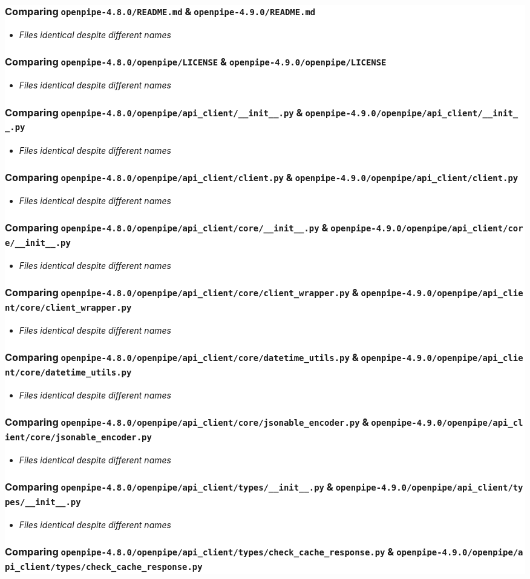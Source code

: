 ### Comparing `openpipe-4.8.0/README.md` & `openpipe-4.9.0/README.md`

 * *Files identical despite different names*

### Comparing `openpipe-4.8.0/openpipe/LICENSE` & `openpipe-4.9.0/openpipe/LICENSE`

 * *Files identical despite different names*

### Comparing `openpipe-4.8.0/openpipe/api_client/__init__.py` & `openpipe-4.9.0/openpipe/api_client/__init__.py`

 * *Files identical despite different names*

### Comparing `openpipe-4.8.0/openpipe/api_client/client.py` & `openpipe-4.9.0/openpipe/api_client/client.py`

 * *Files identical despite different names*

### Comparing `openpipe-4.8.0/openpipe/api_client/core/__init__.py` & `openpipe-4.9.0/openpipe/api_client/core/__init__.py`

 * *Files identical despite different names*

### Comparing `openpipe-4.8.0/openpipe/api_client/core/client_wrapper.py` & `openpipe-4.9.0/openpipe/api_client/core/client_wrapper.py`

 * *Files identical despite different names*

### Comparing `openpipe-4.8.0/openpipe/api_client/core/datetime_utils.py` & `openpipe-4.9.0/openpipe/api_client/core/datetime_utils.py`

 * *Files identical despite different names*

### Comparing `openpipe-4.8.0/openpipe/api_client/core/jsonable_encoder.py` & `openpipe-4.9.0/openpipe/api_client/core/jsonable_encoder.py`

 * *Files identical despite different names*

### Comparing `openpipe-4.8.0/openpipe/api_client/types/__init__.py` & `openpipe-4.9.0/openpipe/api_client/types/__init__.py`

 * *Files identical despite different names*

### Comparing `openpipe-4.8.0/openpipe/api_client/types/check_cache_response.py` & `openpipe-4.9.0/openpipe/api_client/types/check_cache_response.py`
